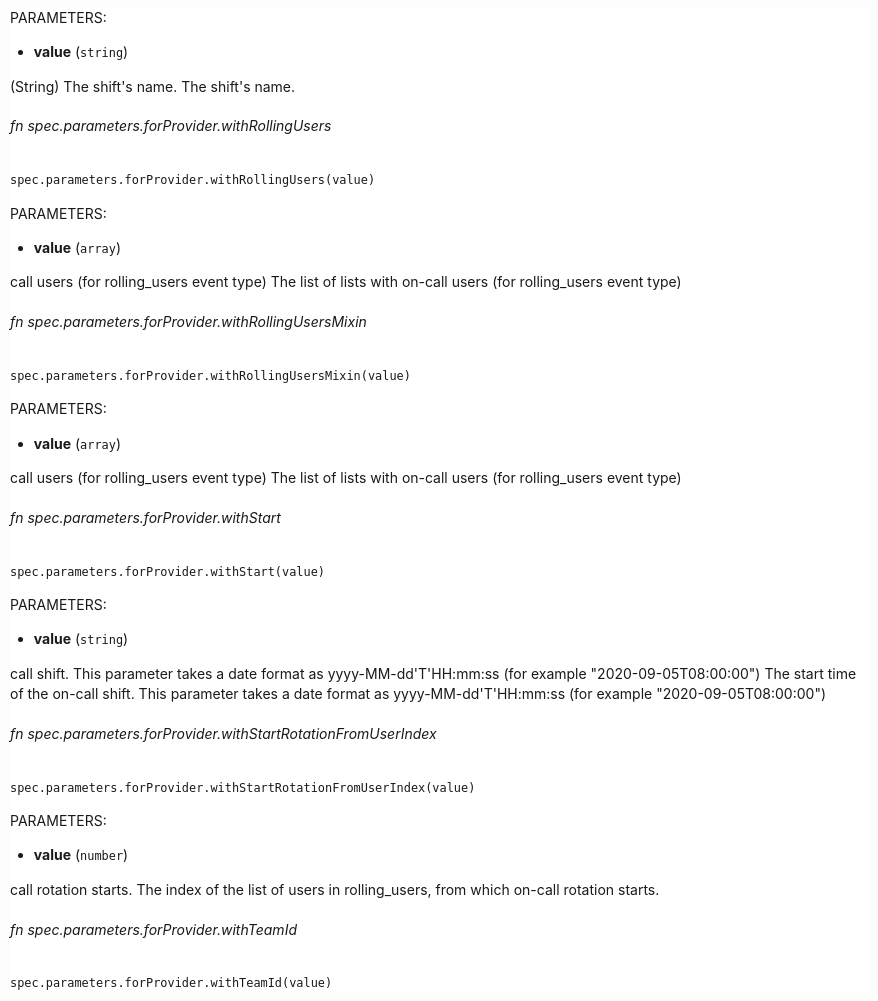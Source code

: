 PARAMETERS:

* **value** (`string`)

(String) The shift's name.
The shift's name.
###### fn spec.parameters.forProvider.withRollingUsers

```jsonnet
spec.parameters.forProvider.withRollingUsers(value)
```

PARAMETERS:

* **value** (`array`)

call users (for rolling_users event type)
The list of lists with on-call users (for rolling_users event type)
###### fn spec.parameters.forProvider.withRollingUsersMixin

```jsonnet
spec.parameters.forProvider.withRollingUsersMixin(value)
```

PARAMETERS:

* **value** (`array`)

call users (for rolling_users event type)
The list of lists with on-call users (for rolling_users event type)
###### fn spec.parameters.forProvider.withStart

```jsonnet
spec.parameters.forProvider.withStart(value)
```

PARAMETERS:

* **value** (`string`)

call shift. This parameter takes a date format as yyyy-MM-dd'T'HH:mm:ss (for example "2020-09-05T08:00:00")
The start time of the on-call shift. This parameter takes a date format as yyyy-MM-dd'T'HH:mm:ss (for example "2020-09-05T08:00:00")
###### fn spec.parameters.forProvider.withStartRotationFromUserIndex

```jsonnet
spec.parameters.forProvider.withStartRotationFromUserIndex(value)
```

PARAMETERS:

* **value** (`number`)

call rotation starts.
The index of the list of users in rolling_users, from which on-call rotation starts.
###### fn spec.parameters.forProvider.withTeamId

```jsonnet
spec.parameters.forProvider.withTeamId(value)
```
